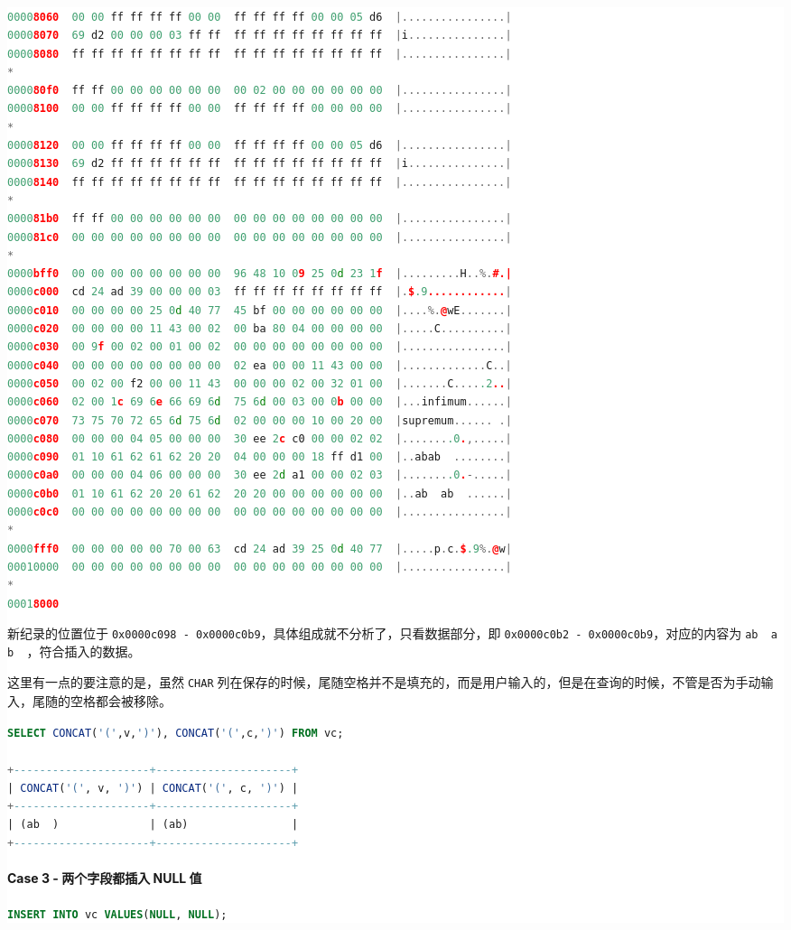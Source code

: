 ```cpp
00008060  00 00 ff ff ff ff 00 00  ff ff ff ff 00 00 05 d6  |................|
00008070  69 d2 00 00 00 03 ff ff  ff ff ff ff ff ff ff ff  |i...............|
00008080  ff ff ff ff ff ff ff ff  ff ff ff ff ff ff ff ff  |................|
*
000080f0  ff ff 00 00 00 00 00 00  00 02 00 00 00 00 00 00  |................|
00008100  00 00 ff ff ff ff 00 00  ff ff ff ff 00 00 00 00  |................|
*
00008120  00 00 ff ff ff ff 00 00  ff ff ff ff 00 00 05 d6  |................|
00008130  69 d2 ff ff ff ff ff ff  ff ff ff ff ff ff ff ff  |i...............|
00008140  ff ff ff ff ff ff ff ff  ff ff ff ff ff ff ff ff  |................|
*
000081b0  ff ff 00 00 00 00 00 00  00 00 00 00 00 00 00 00  |................|
000081c0  00 00 00 00 00 00 00 00  00 00 00 00 00 00 00 00  |................|
*
0000bff0  00 00 00 00 00 00 00 00  96 48 10 09 25 0d 23 1f  |.........H..%.#.|
0000c000  cd 24 ad 39 00 00 00 03  ff ff ff ff ff ff ff ff  |.$.9............|
0000c010  00 00 00 00 25 0d 40 77  45 bf 00 00 00 00 00 00  |....%.@wE.......|
0000c020  00 00 00 00 11 43 00 02  00 ba 80 04 00 00 00 00  |.....C..........|
0000c030  00 9f 00 02 00 01 00 02  00 00 00 00 00 00 00 00  |................|
0000c040  00 00 00 00 00 00 00 00  02 ea 00 00 11 43 00 00  |.............C..|
0000c050  00 02 00 f2 00 00 11 43  00 00 00 02 00 32 01 00  |.......C.....2..|
0000c060  02 00 1c 69 6e 66 69 6d  75 6d 00 03 00 0b 00 00  |...infimum......|
0000c070  73 75 70 72 65 6d 75 6d  02 00 00 00 10 00 20 00  |supremum...... .|
0000c080  00 00 00 04 05 00 00 00  30 ee 2c c0 00 00 02 02  |........0.,.....|
0000c090  01 10 61 62 61 62 20 20  04 00 00 00 18 ff d1 00  |..abab  ........|
0000c0a0  00 00 00 04 06 00 00 00  30 ee 2d a1 00 00 02 03  |........0.-.....|
0000c0b0  01 10 61 62 20 20 61 62  20 20 00 00 00 00 00 00  |..ab  ab  ......|
0000c0c0  00 00 00 00 00 00 00 00  00 00 00 00 00 00 00 00  |................|
*
0000fff0  00 00 00 00 00 70 00 63  cd 24 ad 39 25 0d 40 77  |.....p.c.$.9%.@w|
00010000  00 00 00 00 00 00 00 00  00 00 00 00 00 00 00 00  |................|
*
00018000
```

新纪录的位置位于 `0x0000c098 - 0x0000c0b9`，具体组成就不分析了，只看数据部分，即 `0x0000c0b2 - 0x0000c0b9`，对应的内容为 `ab  ab  `，符合插入的数据。

这里有一点的要注意的是，虽然 `CHAR` 列在保存的时候，尾随空格并不是填充的，而是用户输入的，但是在查询的时候，不管是否为手动输入，尾随的空格都会被移除。

```sql
SELECT CONCAT('(',v,')'), CONCAT('(',c,')') FROM vc;

+---------------------+---------------------+
| CONCAT('(', v, ')') | CONCAT('(', c, ')') |
+---------------------+---------------------+
| (ab  )              | (ab)                |
+---------------------+---------------------+
```

#### Case 3 - 两个字段都插入 NULL 值

```sql
INSERT INTO vc VALUES(NULL, NULL);
```
